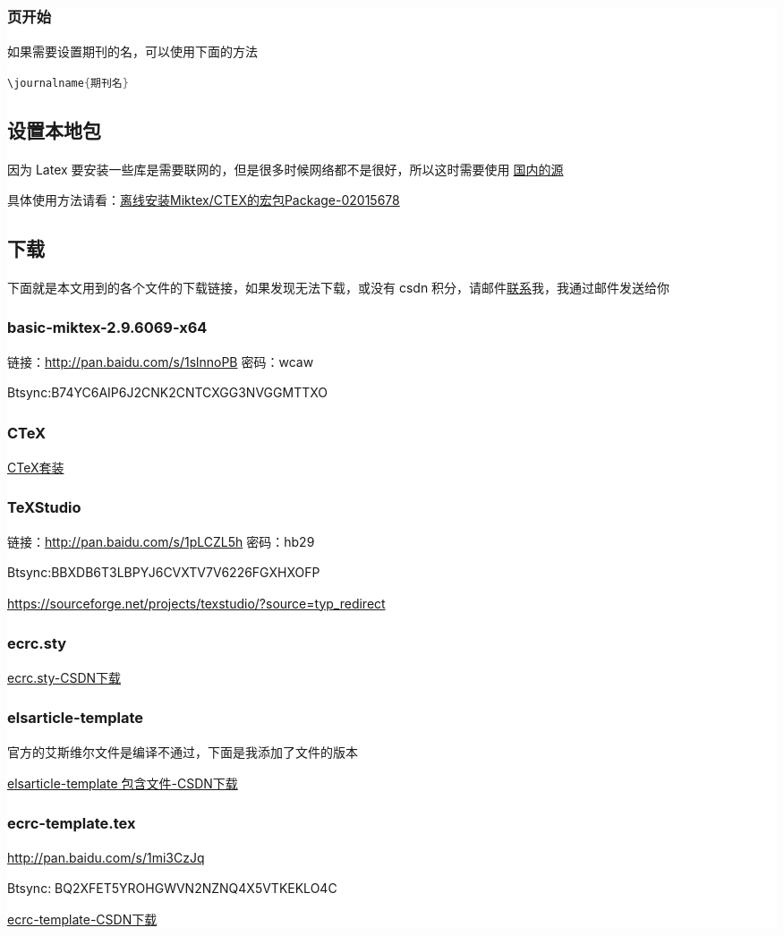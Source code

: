 ### 页开始

如果需要设置期刊的名，可以使用下面的方法

```csharp
\journalname{期刊名}
```

## 设置本地包

因为 Latex 要安装一些库是需要联网的，但是很多时候网络都不是很好，所以这时需要使用 [国内的源](http://mirrors.ustc.edu.cn/CTAN/systems/win32/miktex/tm/packages/ )

具体使用方法请看：[离线安装Miktex/CTEX的宏包Package-02015678](http://02015678.lofter.com/post/1cd5b3ca_6fa6e34 )

## 下载

下面就是本文用到的各个文件的下载链接，如果发现无法下载，或没有 csdn 积分，请邮件[联系](mailto:lindexi_gd@163.com)我，我通过邮件发送给你


### basic-miktex-2.9.6069-x64


链接：http://pan.baidu.com/s/1slnnoPB 密码：wcaw

Btsync:B74YC6AIP6J2CNK2CNTCXGG3NVGGMTTXO

### CTeX


[CTeX套装](https://pan.baidu.com/s/1jHQVq2U )

### TeXStudio

链接：http://pan.baidu.com/s/1pLCZL5h 密码：hb29

Btsync:BBXDB6T3LBPYJ6CVXTV7V6226FGXHXOFP

https://sourceforge.net/projects/texstudio/?source=typ_redirect

### ecrc.sty

[ecrc.sty-CSDN下载](https://download.csdn.net/download/lindexi_gd/9646187 )

### elsarticle-template

官方的艾斯维尔文件是编译不通过，下面是我添加了文件的版本

[elsarticle-template 包含文件-CSDN下载](https://download.csdn.net/download/lindexi_gd/10639564 )

### ecrc-template.tex

http://pan.baidu.com/s/1mi3CzJq

Btsync: BQ2XFET5YROHGWVN2NZNQ4X5VTKEKLO4C

[ecrc-template-CSDN下载](http://download.csdn.net/detail/lindexi_gd/9795700)
